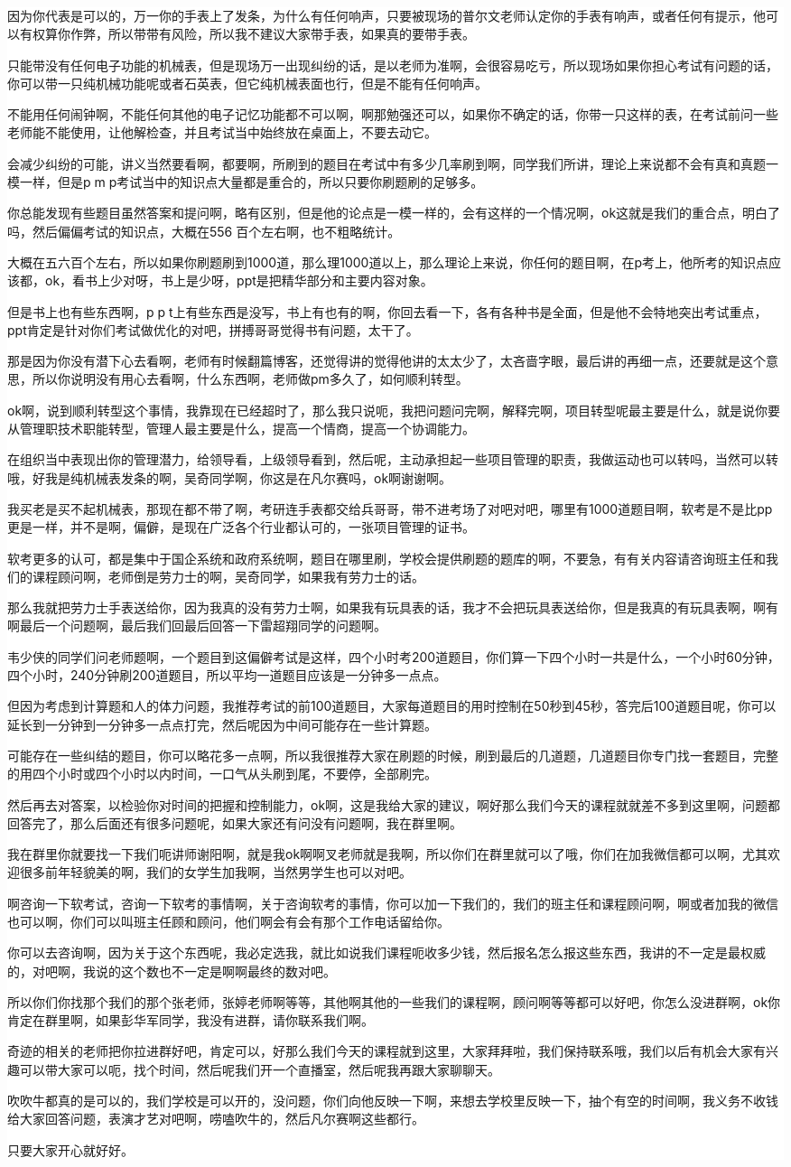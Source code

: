 因为你代表是可以的，万一你的手表上了发条，为什么有任何响声，只要被现场的普尔文老师认定你的手表有响声，或者任何有提示，他可以有权算你作弊，所以带带有风险，所以我不建议大家带手表，如果真的要带手表。

只能带没有任何电子功能的机械表，但是现场万一出现纠纷的话，是以老师为准啊，会很容易吃亏，所以现场如果你担心考试有问题的话，你可以带一只纯机械功能呢或者石英表，但它纯机械表面也行，但是不能有任何响声。

不能用任何闹钟啊，不能任何其他的电子记忆功能都不可以啊，啊那勉强还可以，如果你不确定的话，你带一只这样的表，在考试前问一些老师能不能使用，让他解检查，并且考试当中始终放在桌面上，不要去动它。

会减少纠纷的可能，讲义当然要看啊，都要啊，所刷到的题目在考试中有多少几率刷到啊，同学我们所讲，理论上来说都不会有真和真题一模一样，但是p m p考试当中的知识点大量都是重合的，所以只要你刷题刷的足够多。

你总能发现有些题目虽然答案和提问啊，略有区别，但是他的论点是一模一样的，会有这样的一个情况啊，ok这就是我们的重合点，明白了吗，然后偏偏考试的知识点，大概在556 百个左右啊，也不粗略统计。

大概在五六百个左右，所以如果你刷题刷到1000道，那么理1000道以上，那么理论上来说，你任何的题目啊，在p考上，他所考的知识点应该都，ok，看书上少对呀，书上是少呀，ppt是把精华部分和主要内容对象。

但是书上也有些东西啊，p p t上有些东西是没写，书上有也有的啊，你回去看一下，各有各种书是全面，但是他不会特地突出考试重点，ppt肯定是针对你们考试做优化的对吧，拼搏哥哥觉得书有问题，太干了。

那是因为你没有潜下心去看啊，老师有时候翻篇博客，还觉得讲的觉得他讲的太太少了，太吝啬字眼，最后讲的再细一点，还要就是这个意思，所以你说明没有用心去看啊，什么东西啊，老师做pm多久了，如何顺利转型。

ok啊，说到顺利转型这个事情，我靠现在已经超时了，那么我只说呃，我把问题问完啊，解释完啊，项目转型呢最主要是什么，就是说你要从管理职技术职能转型，管理人最主要是什么，提高一个情商，提高一个协调能力。

在组织当中表现出你的管理潜力，给领导看，上级领导看到，然后呢，主动承担起一些项目管理的职责，我做运动也可以转吗，当然可以转哦，好我是纯机械表发条的啊，吴奇同学啊，你这是在凡尔赛吗，ok啊谢谢啊。

我买老是买不起机械表，那现在都不带了啊，考研连手表都交给兵哥哥，带不进考场了对吧对吧，哪里有1000道题目啊，软考是不是比pp更是一样，并不是啊，偏僻，是现在广泛各个行业都认可的，一张项目管理的证书。

软考更多的认可，都是集中于国企系统和政府系统啊，题目在哪里刷，学校会提供刷题的题库的啊，不要急，有有关内容请咨询班主任和我们的课程顾问啊，老师倒是劳力士的啊，吴奇同学，如果我有劳力士的话。

那么我就把劳力士手表送给你，因为我真的没有劳力士啊，如果我有玩具表的话，我才不会把玩具表送给你，但是我真的有玩具表啊，啊有啊最后一个问题啊，最后我们回最后回答一下雷超翔同学的问题啊。

韦少侠的同学们问老师题啊，一个题目到这偏僻考试是这样，四个小时考200道题目，你们算一下四个小时一共是什么，一个小时60分钟，四个小时，240分钟刷200道题目，所以平均一道题目应该是一分钟多一点点。

但因为考虑到计算题和人的体力问题，我推荐考试的前100道题目，大家每道题目的用时控制在50秒到45秒，答完后100道题目呢，你可以延长到一分钟到一分钟多一点点打完，然后呢因为中间可能存在一些计算题。

可能存在一些纠结的题目，你可以略花多一点啊，所以我很推荐大家在刷题的时候，刷到最后的几道题，几道题目你专门找一套题目，完整的用四个小时或四个小时以内时间，一口气从头刷到尾，不要停，全部刷完。

然后再去对答案，以检验你对时间的把握和控制能力，ok啊，这是我给大家的建议，啊好那么我们今天的课程就就差不多到这里啊，问题都回答完了，那么后面还有很多问题呢，如果大家还有问没有问题啊，我在群里啊。

我在群里你就要找一下我们呃讲师谢阳啊，就是我ok啊啊叉老师就是我啊，所以你们在群里就可以了哦，你们在加我微信都可以啊，尤其欢迎很多前年轻貌美的啊，我们的女学生加我啊，当然男学生也可以对吧。

啊咨询一下软考试，咨询一下软考的事情啊，关于咨询软考的事情，你可以加一下我们的，我们的班主任和课程顾问啊，啊或者加我的微信也可以啊，你们可以叫班主任顾和顾问，他们啊会有会有那个工作电话留给你。

你可以去咨询啊，因为关于这个东西呢，我必定选我，就比如说我们课程呃收多少钱，然后报名怎么报这些东西，我讲的不一定是最权威的，对吧啊，我说的这个数也不一定是啊啊最终的数对吧。

所以你们你找那个我们的那个张老师，张婷老师啊等等，其他啊其他的一些我们的课程啊，顾问啊等等都可以好吧，你怎么没进群啊，ok你肯定在群里啊，如果彭华军同学，我没有进群，请你联系我们啊。

奇迹的相关的老师把你拉进群好吧，肯定可以，好那么我们今天的课程就到这里，大家拜拜啦，我们保持联系哦，我们以后有机会大家有兴趣可以带大家可以呃，找个时间，然后呢我们开一个直播室，然后呢我再跟大家聊聊天。

吹吹牛都真的是可以的，我们学校是可以开的，没问题，你们向他反映一下啊，来想去学校里反映一下，抽个有空的时间啊，我义务不收钱给大家回答问题，表演才艺对吧啊，唠嗑吹牛的，然后凡尔赛啊这些都行。

只要大家开心就好好。
